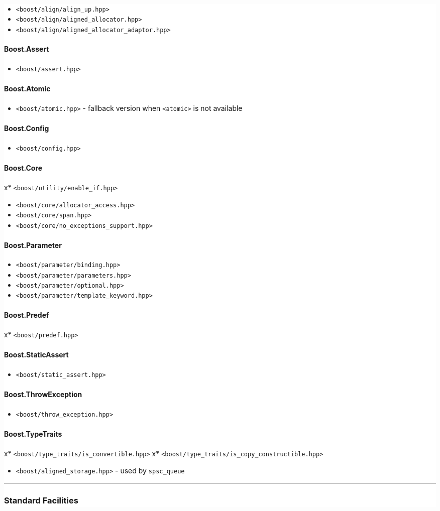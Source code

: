 * `<boost/align/align_up.hpp>`
* `<boost/align/aligned_allocator.hpp>`
* `<boost/align/aligned_allocator_adaptor.hpp>`

#### Boost.Assert

* `<boost/assert.hpp>`

#### Boost.Atomic

* `<boost/atomic.hpp>` - fallback version when `<atomic>` is not available

#### Boost.Config

* `<boost/config.hpp>`

#### Boost.Core

x* `<boost/utility/enable_if.hpp>`
* `<boost/core/allocator_access.hpp>`
* `<boost/core/span.hpp>`
* `<boost/core/no_exceptions_support.hpp>`

#### Boost.Parameter

* `<boost/parameter/binding.hpp>`
* `<boost/parameter/parameters.hpp>`
* `<boost/parameter/optional.hpp>`
* `<boost/parameter/template_keyword.hpp>`

#### Boost.Predef

x* `<boost/predef.hpp>`

#### Boost.StaticAssert

* `<boost/static_assert.hpp>`

#### Boost.ThrowException

* `<boost/throw_exception.hpp>`

#### Boost.TypeTraits

x* `<boost/type_traits/is_convertible.hpp>`
x* `<boost/type_traits/is_copy_constructible.hpp>`
* `<boost/aligned_storage.hpp>` - used by `spsc_queue`

------
### Standard Facilities


